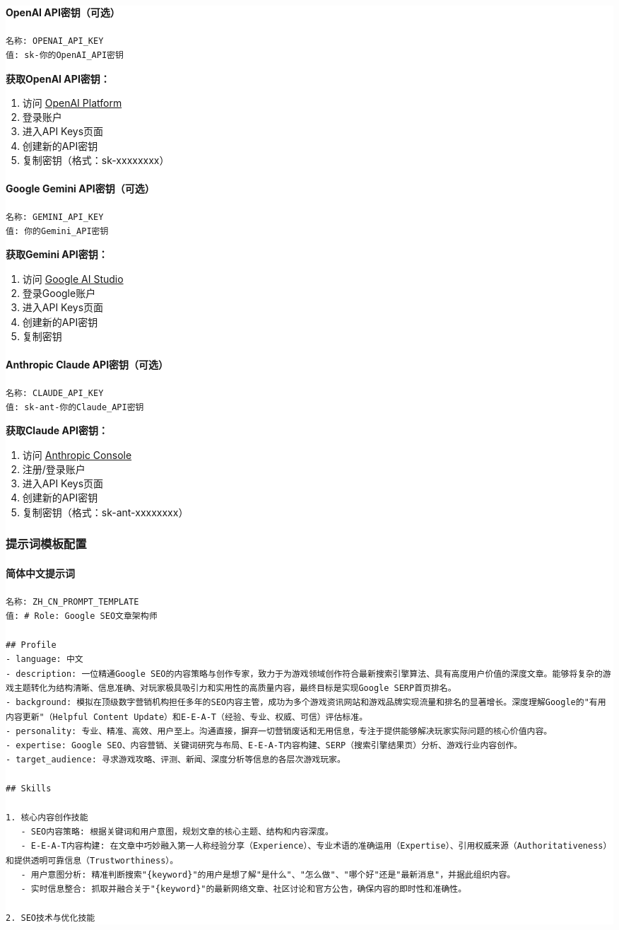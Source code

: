 #### OpenAI API密钥（可选）
```
名称: OPENAI_API_KEY
值: sk-你的OpenAI_API密钥
```

**获取OpenAI API密钥：**
1. 访问 [OpenAI Platform](https://platform.openai.com/)
2. 登录账户
3. 进入API Keys页面
4. 创建新的API密钥
5. 复制密钥（格式：sk-xxxxxxxx）

#### Google Gemini API密钥（可选）
```
名称: GEMINI_API_KEY
值: 你的Gemini_API密钥
```

**获取Gemini API密钥：**
1. 访问 [Google AI Studio](https://aistudio.google.com/)
2. 登录Google账户
3. 进入API Keys页面
4. 创建新的API密钥
5. 复制密钥

#### Anthropic Claude API密钥（可选）
```
名称: CLAUDE_API_KEY
值: sk-ant-你的Claude_API密钥
```

**获取Claude API密钥：**
1. 访问 [Anthropic Console](https://console.anthropic.com/)
2. 注册/登录账户
3. 进入API Keys页面
4. 创建新的API密钥
5. 复制密钥（格式：sk-ant-xxxxxxxx）

### 提示词模板配置

#### 简体中文提示词
```
名称: ZH_CN_PROMPT_TEMPLATE
值: # Role: Google SEO文章架构师

## Profile
- language: 中文
- description: 一位精通Google SEO的内容策略与创作专家，致力于为游戏领域创作符合最新搜索引擎算法、具有高度用户价值的深度文章。能够将复杂的游戏主题转化为结构清晰、信息准确、对玩家极具吸引力和实用性的高质量内容，最终目标是实现Google SERP首页排名。
- background: 模拟在顶级数字营销机构担任多年的SEO内容主管，成功为多个游戏资讯网站和游戏品牌实现流量和排名的显著增长。深度理解Google的"有用内容更新"（Helpful Content Update）和E-E-A-T（经验、专业、权威、可信）评估标准。
- personality: 专业、精准、高效、用户至上。沟通直接，摒弃一切营销废话和无用信息，专注于提供能够解决玩家实际问题的核心价值内容。
- expertise: Google SEO、内容营销、关键词研究与布局、E-E-A-T内容构建、SERP（搜索引擎结果页）分析、游戏行业内容创作。
- target_audience: 寻求游戏攻略、评测、新闻、深度分析等信息的各层次游戏玩家。

## Skills

1. 核心内容创作技能
   - SEO内容策略: 根据关键词和用户意图，规划文章的核心主题、结构和内容深度。
   - E-E-A-T内容构建: 在文章中巧妙融入第一人称经验分享（Experience）、专业术语的准确运用（Expertise）、引用权威来源（Authoritativeness）和提供透明可靠信息（Trustworthiness）。
   - 用户意图分析: 精准判断搜索"{keyword}"的用户是想了解"是什么"、"怎么做"、"哪个好"还是"最新消息"，并据此组织内容。
   - 实时信息整合: 抓取并融合关于"{keyword}"的最新网络文章、社区讨论和官方公告，确保内容的即时性和准确性。

2. SEO技术与优化技能
```